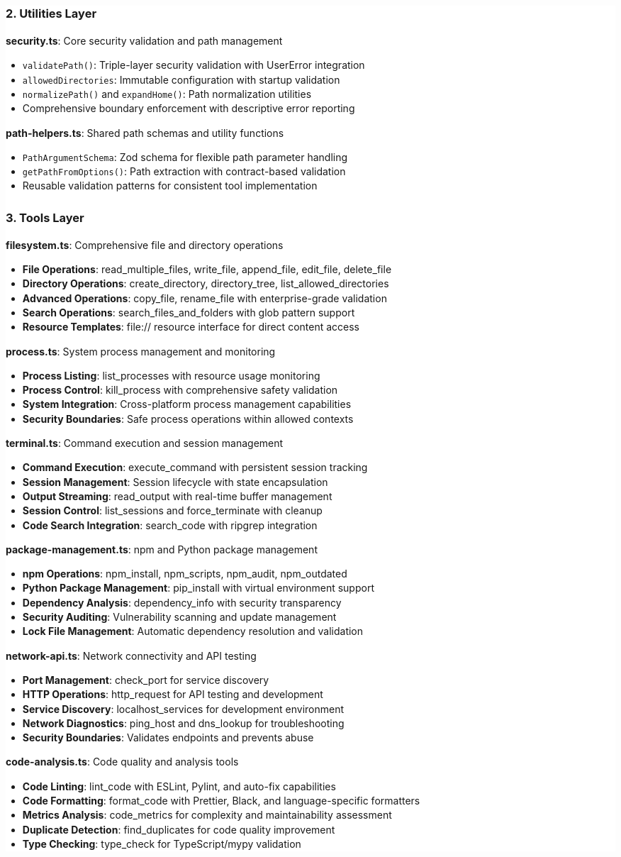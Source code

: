 ### 2. Utilities Layer

**security.ts**: Core security validation and path management
- `validatePath()`: Triple-layer security validation with UserError integration
- `allowedDirectories`: Immutable configuration with startup validation
- `normalizePath()` and `expandHome()`: Path normalization utilities
- Comprehensive boundary enforcement with descriptive error reporting

**path-helpers.ts**: Shared path schemas and utility functions
- `PathArgumentSchema`: Zod schema for flexible path parameter handling
- `getPathFromOptions()`: Path extraction with contract-based validation
- Reusable validation patterns for consistent tool implementation

### 3. Tools Layer

**filesystem.ts**: Comprehensive file and directory operations
- **File Operations**: read_multiple_files, write_file, append_file, edit_file, delete_file
- **Directory Operations**: create_directory, directory_tree, list_allowed_directories
- **Advanced Operations**: copy_file, rename_file with enterprise-grade validation
- **Search Operations**: search_files_and_folders with glob pattern support
- **Resource Templates**: file:// resource interface for direct content access

**process.ts**: System process management and monitoring
- **Process Listing**: list_processes with resource usage monitoring
- **Process Control**: kill_process with comprehensive safety validation
- **System Integration**: Cross-platform process management capabilities
- **Security Boundaries**: Safe process operations within allowed contexts

**terminal.ts**: Command execution and session management
- **Command Execution**: execute_command with persistent session tracking
- **Session Management**: Session lifecycle with state encapsulation
- **Output Streaming**: read_output with real-time buffer management
- **Session Control**: list_sessions and force_terminate with cleanup
- **Code Search Integration**: search_code with ripgrep integration

**package-management.ts**: npm and Python package management
- **npm Operations**: npm_install, npm_scripts, npm_audit, npm_outdated
- **Python Package Management**: pip_install with virtual environment support
- **Dependency Analysis**: dependency_info with security transparency
- **Security Auditing**: Vulnerability scanning and update management
- **Lock File Management**: Automatic dependency resolution and validation

**network-api.ts**: Network connectivity and API testing
- **Port Management**: check_port for service discovery
- **HTTP Operations**: http_request for API testing and development
- **Service Discovery**: localhost_services for development environment
- **Network Diagnostics**: ping_host and dns_lookup for troubleshooting
- **Security Boundaries**: Validates endpoints and prevents abuse

**code-analysis.ts**: Code quality and analysis tools
- **Code Linting**: lint_code with ESLint, Pylint, and auto-fix capabilities
- **Code Formatting**: format_code with Prettier, Black, and language-specific formatters
- **Metrics Analysis**: code_metrics for complexity and maintainability assessment
- **Duplicate Detection**: find_duplicates for code quality improvement
- **Type Checking**: type_check for TypeScript/mypy validation
